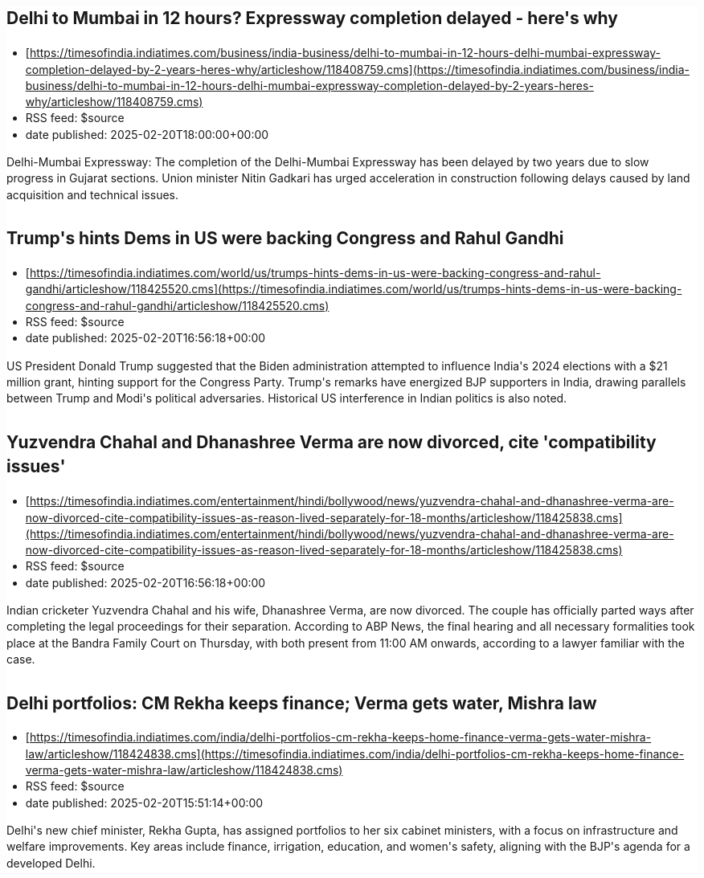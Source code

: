 ## Delhi to Mumbai in 12 hours? Expressway completion delayed - here's why
 - [https://timesofindia.indiatimes.com/business/india-business/delhi-to-mumbai-in-12-hours-delhi-mumbai-expressway-completion-delayed-by-2-years-heres-why/articleshow/118408759.cms](https://timesofindia.indiatimes.com/business/india-business/delhi-to-mumbai-in-12-hours-delhi-mumbai-expressway-completion-delayed-by-2-years-heres-why/articleshow/118408759.cms)
 - RSS feed: $source
 - date published: 2025-02-20T18:00:00+00:00

Delhi-Mumbai Expressway: The completion of the Delhi-Mumbai Expressway has been delayed by two years due to slow progress in Gujarat sections. Union minister Nitin Gadkari has urged acceleration in construction following delays caused by land acquisition and technical issues.

## Trump's hints Dems in US were backing Congress and Rahul Gandhi
 - [https://timesofindia.indiatimes.com/world/us/trumps-hints-dems-in-us-were-backing-congress-and-rahul-gandhi/articleshow/118425520.cms](https://timesofindia.indiatimes.com/world/us/trumps-hints-dems-in-us-were-backing-congress-and-rahul-gandhi/articleshow/118425520.cms)
 - RSS feed: $source
 - date published: 2025-02-20T16:56:18+00:00

US President Donald Trump suggested that the Biden administration attempted to influence India's 2024 elections with a $21 million grant, hinting support for the Congress Party. Trump's remarks have energized BJP supporters in India, drawing parallels between Trump and Modi's political adversaries. Historical US interference in Indian politics is also noted.

## Yuzvendra Chahal and Dhanashree Verma are now divorced, cite 'compatibility issues'
 - [https://timesofindia.indiatimes.com/entertainment/hindi/bollywood/news/yuzvendra-chahal-and-dhanashree-verma-are-now-divorced-cite-compatibility-issues-as-reason-lived-separately-for-18-months/articleshow/118425838.cms](https://timesofindia.indiatimes.com/entertainment/hindi/bollywood/news/yuzvendra-chahal-and-dhanashree-verma-are-now-divorced-cite-compatibility-issues-as-reason-lived-separately-for-18-months/articleshow/118425838.cms)
 - RSS feed: $source
 - date published: 2025-02-20T16:56:18+00:00

Indian cricketer Yuzvendra Chahal and his wife, Dhanashree Verma, are now divorced. The couple has officially parted ways after completing the legal proceedings for their separation. According to ABP News, the final hearing and all necessary formalities took place at the Bandra Family Court on Thursday, with both present from 11:00 AM onwards, according to a lawyer familiar with the case.

## Delhi portfolios: CM Rekha keeps finance; Verma gets water, Mishra law
 - [https://timesofindia.indiatimes.com/india/delhi-portfolios-cm-rekha-keeps-home-finance-verma-gets-water-mishra-law/articleshow/118424838.cms](https://timesofindia.indiatimes.com/india/delhi-portfolios-cm-rekha-keeps-home-finance-verma-gets-water-mishra-law/articleshow/118424838.cms)
 - RSS feed: $source
 - date published: 2025-02-20T15:51:14+00:00

Delhi's new chief minister, Rekha Gupta, has assigned portfolios to her six cabinet ministers, with a focus on infrastructure and welfare improvements. Key areas include finance, irrigation, education, and women's safety, aligning with the BJP's agenda for a developed Delhi.
